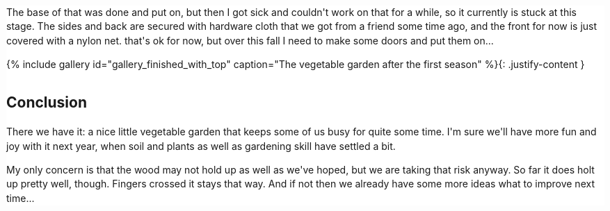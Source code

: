 The base of that was done and put on, but then I got sick and couldn't work on that for a while, so it currently is stuck at this stage. The sides and back are secured with hardware cloth that we got from a friend some time ago, and the front for now is just covered with a nylon net. that's ok for now, but over this fall I need to make some doors and put them on...

{% include gallery id="gallery_finished_with_top" caption="The vegetable garden after the first season" %}{: .justify-content }

## Conclusion

There we have it: a nice little vegetable garden that keeps some of us busy for quite some time. I'm sure we'll have more fun and joy with it next year, when soil and plants as well as gardening skill have settled a bit.

My only concern is that the wood may not hold up as well as we've hoped, but we are taking that risk anyway. So far it does holt up pretty well, though. Fingers crossed it stays that way. And if not then we already have some more ideas what to improve next time...